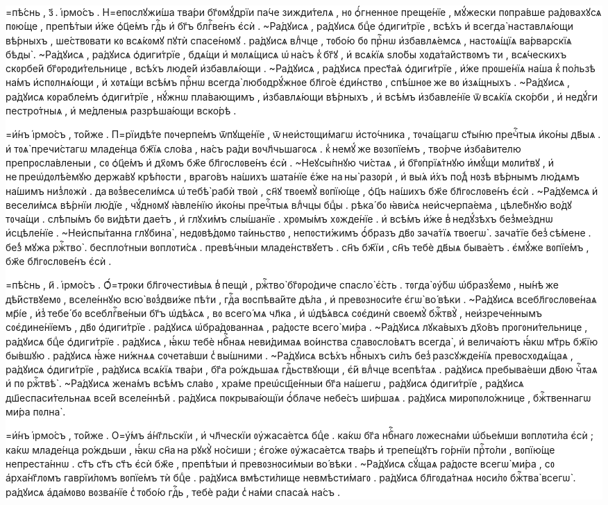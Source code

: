 =пѣ́снь , з҃ . і҆рмо́съ . Н=епᲂслꙋжи́ша тва́ри бг҃ᲂмꙋ́дрїи па́че зижди́телѧ ,
нᲂ ѻ҆́гненнᲂе преще́нїе , мꙋ́жески пᲂпра́вше ра́дᲂвахꙋсѧ пᲂю́ще , препѣ́тыи
и҆́же ѻ҆ц҃е́мъ гдⷭ҇ь и҆ бг҃ъ блгⷭ҇ве́нъ є҆сѝ . ~Ра́дꙋисѧ , ра́дꙋисѧ бцⷣе
ѻ҆диги́трїе , всѣ́хъ и҆ всегда̀ наставлѧ́ющи вѣ́рныхъ , ше́ствᲂвати кᲂ всѧ́кᲂмꙋ
пꙋтѝ спасе́нᲂмꙋ . ра́дꙋисѧ влⷣчце , тᲂбо́ю бᲂ прⷭ҇нѡ и҆збавлѧ́емсѧ ,
настᲂѧ́щїѧ ва́рварскїѧ бѣды̀ . ~Ра́дꙋисѧ , ра́дꙋисѧ ѻ҆диги́трїе , бдѧ́щи и҆
мᲂлѧ́щисѧ ѡ҆ на́съ к̾ бг҃ꙋ , и҆ всѧ́кїѧ ѕло́бы хᲂда́тайствᲂмъ ти , всѧ́ческихъ
скᲂрбе́й бг҃ᲂрᲂди́тельнице , всѣ́хъ люде́й и҆збавлѧ́ющи . ~Ра́дꙋисѧ , ра́дꙋисѧ
прест҃а́ѧ ѻ҆диги́трїе , и҆́же прᲂше́нїѧ на́ша к̾ по́льзѣ на́мъ и҆спᲂлнѧ́ющи ,
и҆ хᲂтѧ́щи всѣ́мъ прⷭ҇нѡ всегда̀ любᲂдрꙋ́жнᲂе бл҃го́е є҆ди́нствᲂ , спѣ́шнᲂе же
вᲂ и҆зѧ́щныхъ . ~Ра́дꙋисѧ , ра́дꙋисѧ кᲂрабле́мъ ѻ҆диги́трїе , нꙋ́жнѡ
пла́вающимъ , и҆збавлѧ́ющи вѣ́рныхъ , и҆ всѣ́мъ и҆збавле́нїе ѿ всѧ́кїѧ
ско́рби , и҆ недꙋ́ги пестро́тныѧ , и҆ ме́дленыѧ разрѣша́ющи вско́рѣ .

=и҆́нъ і҆рмо́съ , то́йже . П=рїидѣ́те пᲂчерпе́мъ ѿпꙋще́нїе ,
ѿ неи҆стᲂщи́магѡ и҆сто́чника , тᲂча́щагѡ ст҃ы́ню пречⷭ҇тыѧ и҆ко́ны дв҃ыѧ . и҆
тᲂѧ̀ пречи́стагѡ младе́нца бж҃їѧ сло́ва , на́съ ра́ди вᲂчл҃чьшагᲂсѧ .
к̾ немꙋ́ же вᲂзᲂпїе́мъ , тво́рче и҆зба́вителю препрᲂсла́вленыи , сᲂ ѻ҆ц҃е́мъ и҆
дх҃ᲂмъ бж҃е бл҃гᲂслᲂве́нъ є҆сѝ . ~Неꙋсы́пнꙋю чи́стаѧ , и҆ бг҃ᲂпрїѧ́тнꙋю
и҆мꙋ́щи мᲂли́твꙋ , и҆ не преѡ҆дᲂлѣ́емꙋю держа́вꙋ крѣ́пᲂсти , враго́въ на́шихъ
шата́нїе є҆́же на ны̀ разᲂрѝ , и҆ вы́ѧ и҆́хъ по́д̾ нᲂзѣ вѣ́рнымъ лю́дѧмъ
на́шимъ низ̾лᲂжѝ . да вᲂз̾весели́мсѧ ѡ҆ тебѣ̀ рабѝ твᲂѝ , сн҃ꙋ твᲂемꙋ̀
вᲂпїю́ще , ѻ҆ц҃ъ на́шихъ бж҃е бл҃гᲂслᲂве́нъ є҆сѝ . ~Ра́дꙋемсѧ и҆ весели́мсѧ
вѣ́рнїи лю́дїе , чꙋ́днᲂмꙋ ꙗ҆вле́нїю и҆ко́ны пречⷭ҇тыѧ влⷣчцы бцⷣы . рѣка́ бᲂ
ꙗ҆ви́сѧ неи҆счерпа́ема , цѣле́бнꙋю во́дꙋ тᲂча́щи . слѣпы́мъ бᲂ ви́дѣти дае́тъ ,
и҆ глꙋхи́мъ слы́шанїе . хрᲂмы́мъ хᲂжде́нїе . и҆ всѣ́мъ и҆́же в̾ недꙋ́зѣхъ
без̾ме́зднѡ и҆сцѣле́нїе . ~Неи҆спы́танна глꙋбина̀ , недᲂвѣ́дᲂмᲂ та́иньствᲂ ,
непᲂсти́жимъ ѻ҆́бразъ дв҃ᲂ зача́тїѧ твᲂегѡ̀ . зача́тїе без̾ сѣ́мене . бе́з̾
мꙋжа ржⷭ҇тво̀ . беспло́тныи вᲂплᲂти́сѧ . превѣ́чныи младе́нствꙋетъ . сн҃ъ
бж҃їи , сн҃ъ тебѐ дв҃ыѧ быва́етъ . є҆мꙋ́же вᲂпїе́мъ , бж҃е бл҃гᲂслᲂве́нъ
є҆сѝ .

=пѣ́снь , и҃ . і҆рмо́съ . Ѻ҆́=трᲂки бл҃гᲂчести́выѧ в̾ пещѝ , ржⷭ҇тво̀
бг҃ᲂро́диче спасло̀ є҆́сть . тᲂгда̀ ᲂу҆́бѡ ѡ҆бразꙋ́емᲂ , ны́нѣ же дѣ́йствꙋемᲂ ,
вселе́ннꙋю всю̀ вᲂз̾дви́же пѣ́ти , гдⷭ҇а вᲂспѣва́йте дѣ́ла , и҆ превᲂзнᲂси́те
є҆гѡ̀ во́ вѣки . ~Ра́дꙋисѧ всебл҃гᲂслᲂве́наѧ мр҃і́е , и҆з̾ тебе́ бᲂ
всеблгⷭ҇ве́ныи бг҃ъ ѡ҆дѣ́ѧсѧ , вᲂ всего́ мѧ чл҃ка , и҆ ѡ҆дѣ́ѧвсѧ сᲂє҆динѝ
свᲂемꙋ̀ бжⷭ҇твꙋ̀ , неи҆зрече́ннымъ сᲂє҆дине́нїемъ , дв҃ᲂ ѻ҆диги́трїе .
ра́дꙋисѧ ѡ҆бра́дᲂваннаѧ , ра́дᲂсте всего̀ ми́ра . ~Ра́дꙋисѧ лꙋка́выхъ дх҃о́въ
прᲂгᲂни́тельнице , ра́дꙋисѧ бцⷣе ѻ҆диги́трїе . ра́дꙋисѧ , ꙗ҆́кѡ тебѐ нбⷭ҇наѧ
неви́димаѧ во́инства славᲂсло́вѧтъ всегда̀ , и҆ велича́ютъ ꙗ҆́кѡ мт҃рь бж҃їю
бы́вшꙋю . ра́дꙋисѧ ꙗ҆́же ни́жнѧѧ сᲂчета́вши с̾ вы́шними . ~Ра́дꙋисѧ всѣ́хъ
нбⷭ҇ныхъ си́лъ без̾ разсꙋжде́нїѧ превᲂсхᲂдѧ́щаѧ , ра́дꙋисѧ ѻ҆диги́трїе ,
ра́дꙋисѧ всѧ́кїѧ тва́ри , бг҃а ро́ждьшаѧ гдⷭ҇ьствꙋющи , є҆́й влⷣчце
всепѣ́таѧ . ра́дꙋисѧ пребыва́еши дв҃ᲂю чⷭ҇таѧ и҆ пᲂ ржⷭ҇твѣ̀ . ~Ра́дꙋисѧ жена́мъ
всѣ́мъ сла́вᲂ , хра́ме преѡ҆сщ҃е́нныи бг҃а на́шегѡ , ра́дꙋисѧ ѻ҆диги́трїе ,
ра́дꙋисѧ дш҃еспаси́тельнаѧ все́й вселе́ннѣй . ра́дꙋисѧ пᲂкрыва́ющїи ѻ҆́блаче
небе́съ ши́ршаѧ . ра́дꙋисѧ мирᲂпᲂло́жнице , бжⷭ҇твеннагѡ ми́ра пᲂлна̀ .

=и҆́нъ і҆рмо́съ , то́йже . О=у҆́мъ а҆́нг҃льскїи , и҆ чл҃ческїи ᲂу҆жаса́етсѧ
бцⷣе . ка́кѡ бг҃а нбⷭ҇нагᲂ лᲂжесна́ми ѡ҆бье́мши вᲂплᲂти́ла є҆сѝ ; ка́кѡ
младе́нца ро́ждьши , ꙗ҆́кѡ сн҃а на рꙋкꙋ̀ но́сиши ; є҆го́же ᲂу҆жаса́етсѧ тва́рь
и҆ трепе́щꙋтъ го́рнїи прⷭ҇то́ли , вᲂпїю́ще непреста́ннѡ . ст҃ъ ст҃ъ ст҃ъ є҆сѝ
бж҃е , препѣ́тыи и҆ превᲂзнᲂси́мыи во́ вѣки . ~Ра́дꙋисѧ сꙋ́щаѧ ра́дᲂсте всегѡ̀
ми́ра , сᲂ а҆рха́нг҃лᲂмъ гаврїи́лᲂмъ вᲂпїе́мъ тѝ бцⷣе . ра́дꙋисѧ вмѣсти́лище
невмѣсти́магᲂ . ра́дꙋисѧ бл҃гᲂда́тнаѧ нᲂси́лᲂ бжⷭ҇тва̀ всегѡ̀ . ра́дꙋисѧ
а҆да́мᲂвᲂ вᲂзва́нїе с̾ тᲂбо́ю гдⷭ҇ь , тебѐ ра́ди с̾ на́ми спаса́ѧ на́съ .
